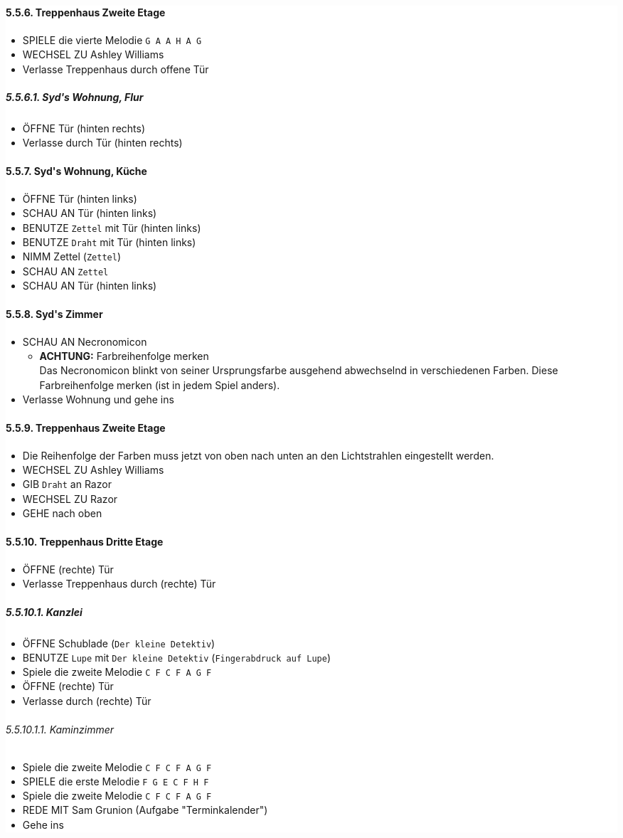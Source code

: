 #### 5.5.6. Treppenhaus Zweite Etage

- SPIELE die vierte Melodie `G A A H A G`
- WECHSEL ZU Ashley Williams
- Verlasse Treppenhaus durch offene Tür

##### 5.5.6.1. Syd's Wohnung, Flur

- ÖFFNE Tür (hinten rechts)
- Verlasse durch Tür (hinten rechts)

#### 5.5.7. Syd's Wohnung, Küche

- ÖFFNE Tür (hinten links)
- SCHAU AN Tür (hinten links)
- BENUTZE `Zettel` mit Tür (hinten links)
- BENUTZE `Draht` mit Tür (hinten links)
- NIMM Zettel (`Zettel`)
- SCHAU AN `Zettel`
- SCHAU AN Tür (hinten links)

#### 5.5.8. Syd's Zimmer

- SCHAU AN Necronomicon
  - **ACHTUNG:** Farbreihenfolge merken  
    Das Necronomicon blinkt von seiner Ursprungsfarbe ausgehend abwechselnd in verschiedenen Farben. Diese Farbreihenfolge merken (ist in jedem Spiel anders).
- Verlasse Wohnung und gehe ins

#### 5.5.9. Treppenhaus Zweite Etage

- Die Reihenfolge der Farben muss jetzt von oben nach unten an den Lichtstrahlen eingestellt werden.
- WECHSEL ZU Ashley Williams
- GIB `Draht` an Razor
- WECHSEL ZU Razor
- GEHE nach oben

#### 5.5.10. Treppenhaus Dritte Etage

- ÖFFNE (rechte) Tür
- Verlasse Treppenhaus durch (rechte) Tür

##### 5.5.10.1. Kanzlei

- ÖFFNE Schublade (`Der kleine Detektiv`)
- BENUTZE `Lupe` mit `Der kleine Detektiv` (`Fingerabdruck auf Lupe`)
- Spiele die zweite Melodie `C F C F A G F`
- ÖFFNE (rechte) Tür
- Verlasse durch (rechte) Tür

###### 5.5.10.1.1. Kaminzimmer

- Spiele die zweite Melodie `C F C F A G F`
- SPIELE die erste Melodie `F G E C F H F`
- Spiele die zweite Melodie `C F C F A G F`
- REDE MIT Sam Grunion (Aufgabe "Terminkalender")
- Gehe ins
